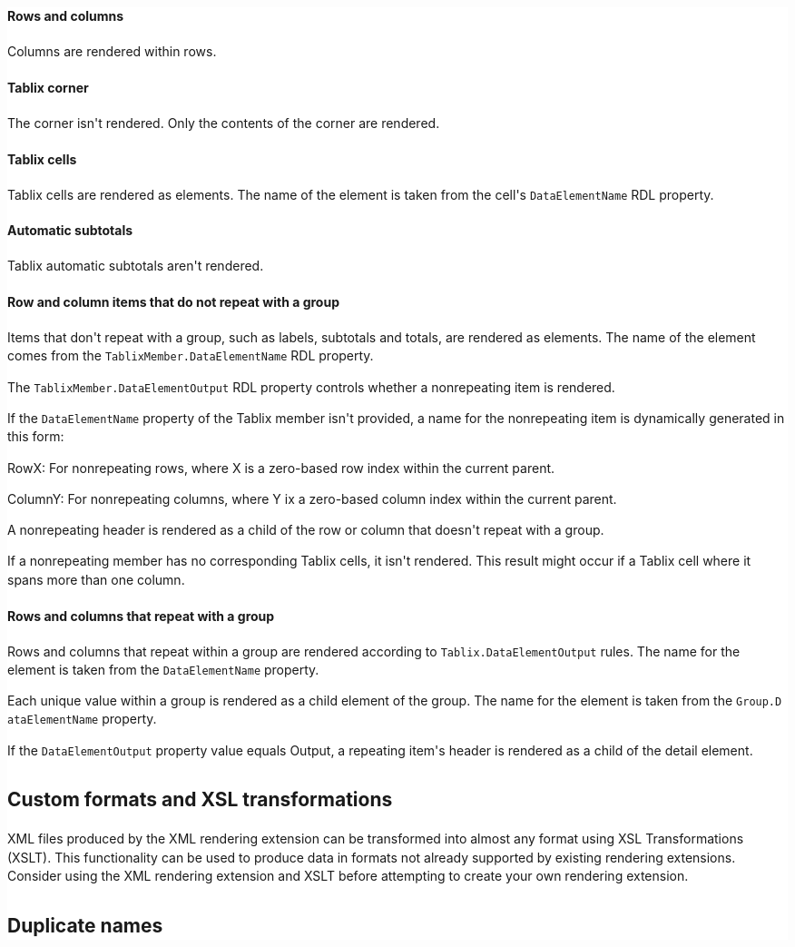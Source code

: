#### Rows and columns

Columns are rendered within rows.

#### Tablix corner

The corner isn't rendered. Only the contents of the corner are rendered.

#### Tablix cells

Tablix cells are rendered as elements. The name of the element is taken from the cell's `DataElementName` RDL property.

#### Automatic subtotals

Tablix automatic subtotals aren't rendered.

#### Row and column items that do not repeat with a group

Items that don't repeat with a group, such as labels, subtotals and totals, are rendered as elements. The name of the element comes from the `TablixMember.DataElementName` RDL property.

The `TablixMember.DataElementOutput` RDL property controls whether a nonrepeating item is rendered.

If the `DataElementName` property of the Tablix member isn't provided, a name for the nonrepeating item is dynamically generated in this form:

RowX: For nonrepeating rows, where X is a zero-based row index within the current parent.

ColumnY: For nonrepeating columns, where Y ix a zero-based column index within the current parent.

A nonrepeating header is rendered as a child of the row or column that doesn't repeat with a group.

If a nonrepeating member has no corresponding Tablix cells, it isn't rendered. This result might occur if a Tablix cell where it spans more than one column.

#### Rows and columns that repeat with a group

Rows and columns that repeat within a group are rendered according to `Tablix.DataElementOutput` rules. The name for the element is taken from the `DataElementName` property.

Each unique value within a group is rendered as a child element of the group. The name for the element is taken from the `Group.DataElementName` property.

If the `DataElementOutput` property value equals Output, a repeating item's header is rendered as a child of the detail element.

## <a id="CustomFormatsXSLTransformations"></a> Custom formats and XSL transformations

XML files produced by the XML rendering extension can be transformed into almost any format using XSL Transformations (XSLT). This functionality can be used to produce data in formats not already supported by existing rendering extensions. Consider using the XML rendering extension and XSLT before attempting to create your own rendering extension.

## <a id="DuplicateName"></a> Duplicate names
